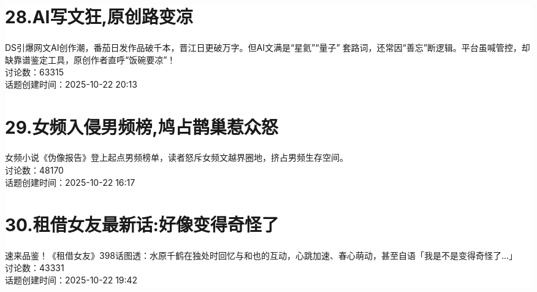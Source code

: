 # 28.AI写文狂,原创路变凉  
DS引爆网文AI创作潮，番茄日发作品破千本，晋江日更破万字。但AI文满是“星氦”“量子” 套路词，还常因“善忘”断逻辑。平台虽喊管控，却缺靠谱鉴定工具，原创作者直呼“饭碗要凉”！  
讨论数：63315  
话题创建时间：2025-10-22 20:13

# 29.女频入侵男频榜,鸠占鹊巢惹众怒  
女频小说《伪像报告》登上起点男频榜单，读者怒斥女频文越界圈地，挤占男频生存空间。  
讨论数：48170  
话题创建时间：2025-10-22 16:17

# 30.租借女友最新话:好像变得奇怪了  
速来品鉴！《租借女友》398话图透：水原千鹤在独处时回忆与和也的互动，心跳加速、春心萌动，甚至自语「我是不是变得奇怪了…」  
讨论数：43331  
话题创建时间：2025-10-22 19:42

